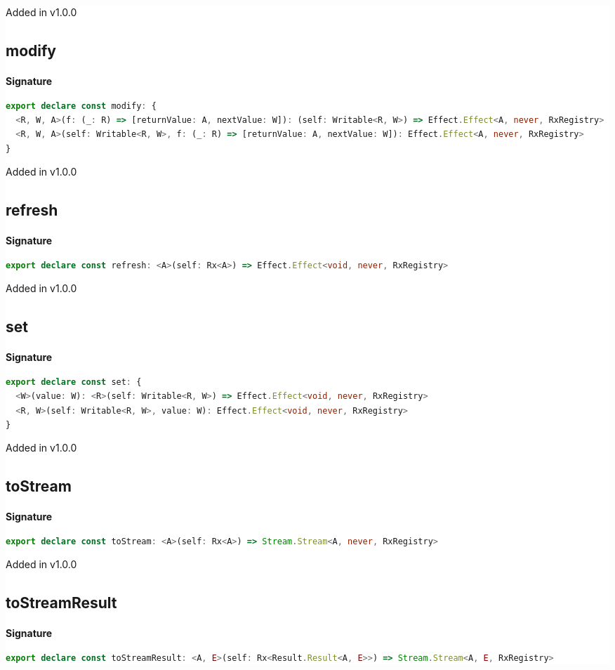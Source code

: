 Added in v1.0.0

## modify

**Signature**

```ts
export declare const modify: {
  <R, W, A>(f: (_: R) => [returnValue: A, nextValue: W]): (self: Writable<R, W>) => Effect.Effect<A, never, RxRegistry>
  <R, W, A>(self: Writable<R, W>, f: (_: R) => [returnValue: A, nextValue: W]): Effect.Effect<A, never, RxRegistry>
}
```

Added in v1.0.0

## refresh

**Signature**

```ts
export declare const refresh: <A>(self: Rx<A>) => Effect.Effect<void, never, RxRegistry>
```

Added in v1.0.0

## set

**Signature**

```ts
export declare const set: {
  <W>(value: W): <R>(self: Writable<R, W>) => Effect.Effect<void, never, RxRegistry>
  <R, W>(self: Writable<R, W>, value: W): Effect.Effect<void, never, RxRegistry>
}
```

Added in v1.0.0

## toStream

**Signature**

```ts
export declare const toStream: <A>(self: Rx<A>) => Stream.Stream<A, never, RxRegistry>
```

Added in v1.0.0

## toStreamResult

**Signature**

```ts
export declare const toStreamResult: <A, E>(self: Rx<Result.Result<A, E>>) => Stream.Stream<A, E, RxRegistry>
```
